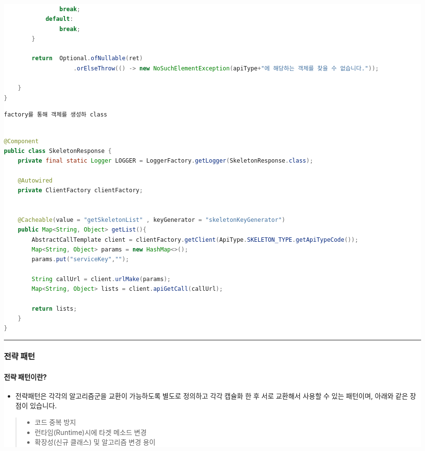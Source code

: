 ```java
                break;
            default:
                break;
        }

        return  Optional.ofNullable(ret)
                    .orElseThrow(() -> new NoSuchElementException(apiType+"에 해당하는 객체를 찾을 수 없습니다."));

    }
}


```


`factory를 통해 객체를 생성하 class`


```java

@Component
public class SkeletonResponse {
    private final static Logger LOGGER = LoggerFactory.getLogger(SkeletonResponse.class);

    @Autowired
    private ClientFactory clientFactory;


    @Cacheable(value = "getSkeletonList" , keyGenerator = "skeletonKeyGenerator")
    public Map<String, Object> getList(){
        AbstractCallTemplate client = clientFactory.getClient(ApiType.SKELETON_TYPE.getApiTypeCode());
        Map<String, Object> params = new HashMap<>();
        params.put("serviceKey","");

        String callUrl = client.urlMake(params);
        Map<String, Object> lists = client.apiGetCall(callUrl);

        return lists;
    }
}

```

---


### 전략 패턴
#### 전략 패턴이란?
- 전략패턴은 각각의 알고리즘군을 교환이 가능하도록 별도로 정의하고 각각 캡슐화 한 후 서로 교환해서 사용할 수 있는 패턴이며, 아래와 같은 장점이 있습니다.
>- 코드 중복 방지
>- 런타임(Runtime)시에 타겟 메소드 변경
>- 확장성(신규 클래스) 및 알고리즘 변경 용이
